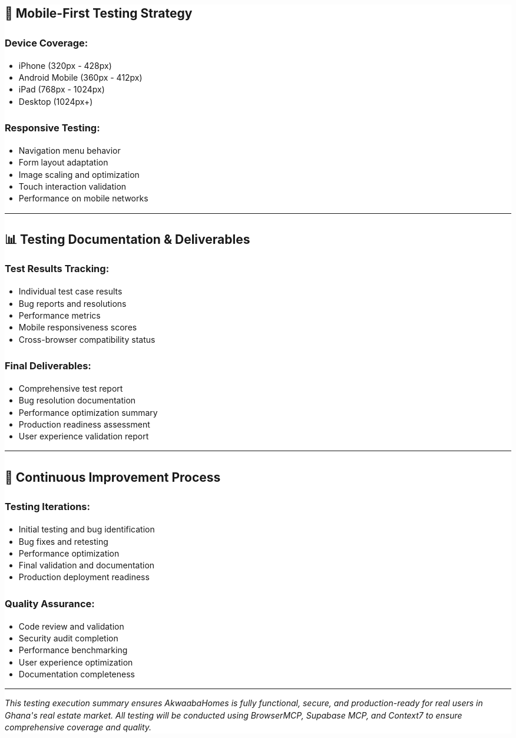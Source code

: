 ## 📱 **Mobile-First Testing Strategy**

### **Device Coverage:**
- iPhone (320px - 428px)
- Android Mobile (360px - 412px)
- iPad (768px - 1024px)
- Desktop (1024px+)

### **Responsive Testing:**
- Navigation menu behavior
- Form layout adaptation
- Image scaling and optimization
- Touch interaction validation
- Performance on mobile networks

---

## 📊 **Testing Documentation & Deliverables**

### **Test Results Tracking:**
- Individual test case results
- Bug reports and resolutions
- Performance metrics
- Mobile responsiveness scores
- Cross-browser compatibility status

### **Final Deliverables:**
- Comprehensive test report
- Bug resolution documentation
- Performance optimization summary
- Production readiness assessment
- User experience validation report

---

## 🔄 **Continuous Improvement Process**

### **Testing Iterations:**
- Initial testing and bug identification
- Bug fixes and retesting
- Performance optimization
- Final validation and documentation
- Production deployment readiness

### **Quality Assurance:**
- Code review and validation
- Security audit completion
- Performance benchmarking
- User experience optimization
- Documentation completeness

---

*This testing execution summary ensures AkwaabaHomes is fully functional, secure, and production-ready for real users in Ghana's real estate market. All testing will be conducted using BrowserMCP, Supabase MCP, and Context7 to ensure comprehensive coverage and quality.*
